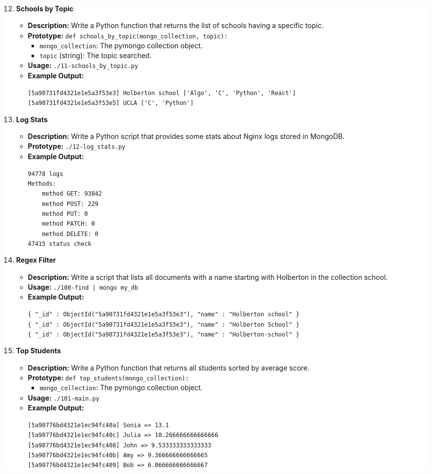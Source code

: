 
12. **Schools by Topic**
    - **Description:** Write a Python function that returns the list of schools having a specific topic.
    - **Prototype:** `def schools_by_topic(mongo_collection, topic):`
      - `mongo_collection`: The pymongo collection object.
      - `topic` (string): The topic searched.
    - **Usage:** `./11-schools_by_topic.py`
    - **Example Output:**
      ```
      [5a90731fd4321e1e5a3f53e3] Holberton school ['Algo', 'C', 'Python', 'React']
      [5a90731fd4321e1e5a3f53e5] UCLA ['C', 'Python']
      ```

13. **Log Stats**
    - **Description:** Write a Python script that provides some stats about Nginx logs stored in MongoDB.
    - **Prototype:** `./12-log_stats.py`
    - **Example Output:**
      ```
      94778 logs
      Methods:
          method GET: 93842
          method POST: 229
          method PUT: 0
          method PATCH: 0
          method DELETE: 0
      47415 status check
      ```

14. **Regex Filter**
    - **Description:** Write a script that lists all documents with a name starting with Holberton in the collection school.
    - **Usage:** `./100-find | mongo my_db`
    - **Example Output:**
      ```
      { "_id" : ObjectId("5a90731fd4321e1e5a3f53e3"), "name" : "Holberton school" }
      { "_id" : ObjectId("5a90731fd4321e1e5a3f53e3"), "name" : "Holberton School" }
      { "_id" : ObjectId("5a90731fd4321e1e5a3f53e3"), "name" : "Holberton-school" }
      ```

15. **Top Students**
    - **Description:** Write a Python function that returns all students sorted by average score.
    - **Prototype:** `def top_students(mongo_collection):`
      - `mongo_collection`: The pymongo collection object.
    - **Usage:** `./101-main.py`
    - **Example Output:**
      ```
      [5a90776bd4321e1ec94fc40a] Sonia => 13.1
      [5a90776bd4321e1ec94fc40c] Julia => 10.266666666666666
      [5a90776bd4321e1ec94fc408] John => 9.533333333333333
      [5a90776bd4321e1ec94fc40b] Amy => 9.366666666666665
      [5a90776bd4321e1ec94fc409] Bob => 6.066666666666667
      ```
